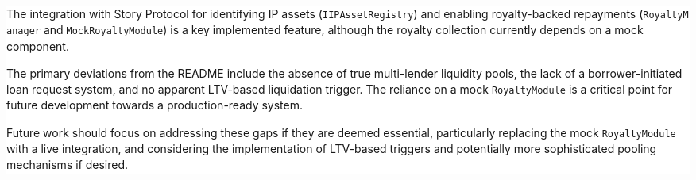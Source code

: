 The integration with Story Protocol for identifying IP assets (`IIPAssetRegistry`) and enabling royalty-backed repayments (`RoyaltyManager` and `MockRoyaltyModule`) is a key implemented feature, although the royalty collection currently depends on a mock component.

The primary deviations from the README include the absence of true multi-lender liquidity pools, the lack of a borrower-initiated loan request system, and no apparent LTV-based liquidation trigger. The reliance on a mock `RoyaltyModule` is a critical point for future development towards a production-ready system.

Future work should focus on addressing these gaps if they are deemed essential, particularly replacing the mock `RoyaltyModule` with a live integration, and considering the implementation of LTV-based triggers and potentially more sophisticated pooling mechanisms if desired.
